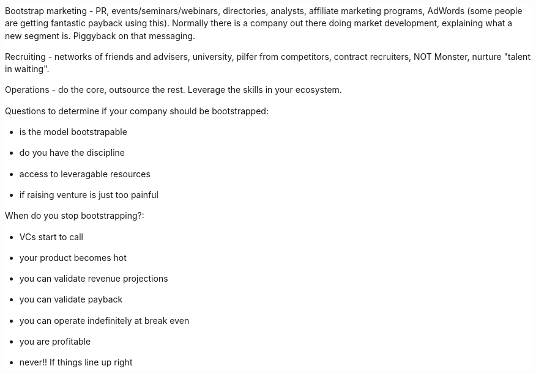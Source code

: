 



Bootstrap marketing - PR, events/seminars/webinars, directories, analysts, affiliate marketing programs, AdWords (some people are getting fantastic payback using this). Normally there is a company out there doing market development, explaining what a new segment is. Piggyback on that messaging.





Recruiting - networks of friends and advisers, university, pilfer from competitors, contract recruiters, NOT Monster, nurture "talent in waiting".





Operations - do the core, outsource the rest. Leverage the skills in your ecosystem.





Questions to determine if your company should be bootstrapped:







  * is the model bootstrapable


  * do you have the discipline


  * access to leveragable resources


  * if raising venture is just too painful





When do you stop bootstrapping?:







  * VCs start to call


  * your product becomes hot


  * you can validate revenue projections


  * you can validate payback


  * you can operate indefinitely at break even


  * you are profitable


  * never!! If things line up right

